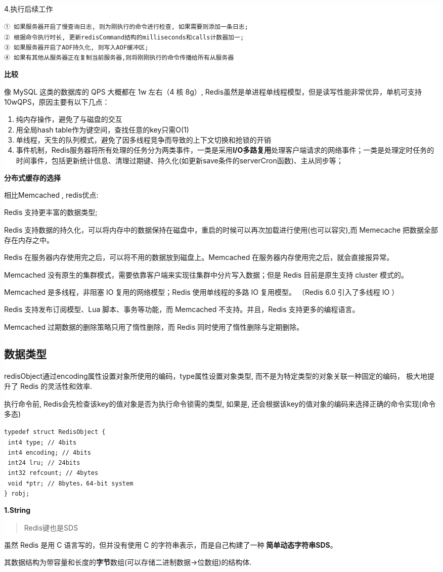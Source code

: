 4.执行后续工作

```
① 如果服务器开启了慢查询日志, 则为刚执行的命令进行检查, 如果需要则添加一条日志;
② 根据命令执行时长, 更新redisCommand结构的milliseconds和calls计数器加一;
③ 如果服务器开启了AOF持久化, 则写入AOF缓冲区;
④ 如果有其他从服务器正在复制当前服务器,则将刚刚执行的命令传播给所有从服务器
```

**比较**

像 MySQL 这类的数据库的 QPS 大概都在 1w 左右（4 核 8g）, Redis虽然是单进程单线程模型，但是读写性能非常优异，单机可支持10wQPS，原因主要有以下几点：

1. 纯内存操作，避免了与磁盘的交互
2. 用全局hash table作为键空间，查找任意的key只需O(1)
3. 单线程，天生的队列模式，避免了因多线程竞争而导致的上下文切换和抢锁的开销
4. 事件机制，Redis服务器将所有处理的任务分为两类事件，一类是采用**I/O多路复用**处理客户端请求的网络事件；一类是处理定时任务的时间事件，包括更新统计信息、清理过期键、持久化(如更新save条件的serverCron函数)、主从同步等；

**分布式缓存的选择**

相比Memcached , redis优点:

Redis 支持更丰富的数据类型;

Redis 支持数据的持久化，可以将内存中的数据保持在磁盘中，重启的时候可以再次加载进行使用(也可以容灾),而 Memecache 把数据全部存在内存之中。

Redis 在服务器内存使用完之后，可以将不用的数据放到磁盘上。Memcached 在服务器内存使用完之后，就会直接报异常。

Memcached 没有原生的集群模式，需要依靠客户端来实现往集群中分片写入数据；但是 Redis 目前是原生支持 cluster 模式的。

Memcached 是多线程，非阻塞 IO 复用的网络模型；Redis 使用单线程的多路 IO 复用模型。 （Redis 6.0 引入了多线程 IO ）

Redis 支持发布订阅模型、Lua 脚本、事务等功能，而 Memcached 不支持。并且，Redis 支持更多的编程语言。

Memcached 过期数据的删除策略只用了惰性删除，而 Redis 同时使用了惰性删除与定期删除。

## 数据类型

redisObject通过encoding属性设置对象所使用的编码，type属性设置对象类型,  而不是为特定类型的对象关联一种固定的编码， 极大地提升了 Redis 的灵活性和效率.

执行命令前, Redis会先检查该key的值对象是否为执行命令锁需的类型, 如果是, 还会根据该key的值对象的编码来选择正确的命令实现(命令多态) 

```
typedef struct RedisObject {
 int4 type; // 4bits
 int4 encoding; // 4bits
 int24 lru; // 24bits
 int32 refcount; // 4bytes 
 void *ptr; // 8bytes，64-bit system
} robj;
```

**1.String**

> Redis键也是SDS

虽然 Redis 是用 C 语言写的，但并没有使用 C 的字符串表示，而是自己构建了一种 **简单动态字符串SDS**。

其数据结构为带容量和长度的**字节**数组(可以存储二进制数据->位数组)的结构体.

